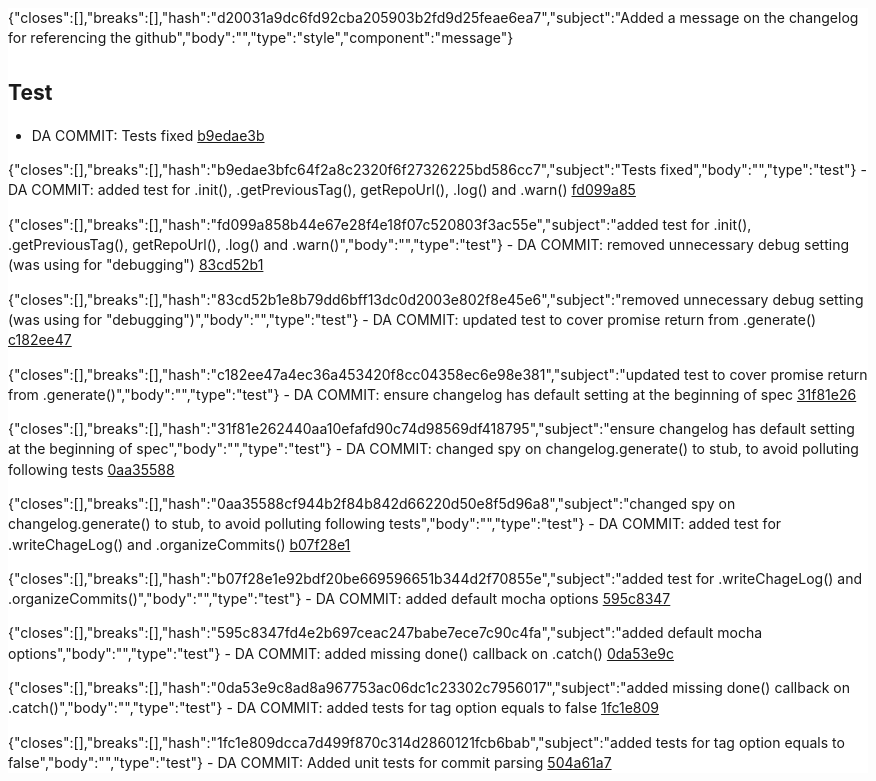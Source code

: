   {"closes":[],"breaks":[],"hash":"d20031a9dc6fd92cba205903b2fd9d25feae6ea7","subject":"Added a message on the changelog for referencing the github","body":"","type":"style","component":"message"}



## Test
  - DA COMMIT: Tests fixed [b9edae3b](git@github.com:rafinskipg/git-changelog/commit/b9edae3bfc64f2a8c2320f6f27326225bd586cc7) 
  
  {"closes":[],"breaks":[],"hash":"b9edae3bfc64f2a8c2320f6f27326225bd586cc7","subject":"Tests fixed","body":"","type":"test"}  - DA COMMIT: added test for .init(), .getPreviousTag(), getRepoUrl(), .log() and .warn() [fd099a85](git@github.com:rafinskipg/git-changelog/commit/fd099a858b44e67e28f4e18f07c520803f3ac55e) 
  
  {"closes":[],"breaks":[],"hash":"fd099a858b44e67e28f4e18f07c520803f3ac55e","subject":"added test for .init(), .getPreviousTag(), getRepoUrl(), .log() and .warn()","body":"","type":"test"}  - DA COMMIT: removed unnecessary debug setting (was using for "debugging") [83cd52b1](git@github.com:rafinskipg/git-changelog/commit/83cd52b1e8b79dd6bff13dc0d2003e802f8e45e6) 
  
  {"closes":[],"breaks":[],"hash":"83cd52b1e8b79dd6bff13dc0d2003e802f8e45e6","subject":"removed unnecessary debug setting (was using for \"debugging\")","body":"","type":"test"}  - DA COMMIT: updated test to cover promise return from .generate() [c182ee47](git@github.com:rafinskipg/git-changelog/commit/c182ee47a4ec36a453420f8cc04358ec6e98e381) 
  
  {"closes":[],"breaks":[],"hash":"c182ee47a4ec36a453420f8cc04358ec6e98e381","subject":"updated test to cover promise return from .generate()","body":"","type":"test"}  - DA COMMIT: ensure changelog has default setting at the beginning of spec [31f81e26](git@github.com:rafinskipg/git-changelog/commit/31f81e262440aa10efafd90c74d98569df418795) 
  
  {"closes":[],"breaks":[],"hash":"31f81e262440aa10efafd90c74d98569df418795","subject":"ensure changelog has default setting at the beginning of spec","body":"","type":"test"}  - DA COMMIT: changed spy on changelog.generate() to stub, to avoid polluting following tests [0aa35588](git@github.com:rafinskipg/git-changelog/commit/0aa35588cf944b2f84b842d66220d50e8f5d96a8) 
  
  {"closes":[],"breaks":[],"hash":"0aa35588cf944b2f84b842d66220d50e8f5d96a8","subject":"changed spy on changelog.generate() to stub, to avoid polluting following tests","body":"","type":"test"}  - DA COMMIT: added test for .writeChageLog() and .organizeCommits() [b07f28e1](git@github.com:rafinskipg/git-changelog/commit/b07f28e1e92bdf20be669596651b344d2f70855e) 
  
  {"closes":[],"breaks":[],"hash":"b07f28e1e92bdf20be669596651b344d2f70855e","subject":"added test for .writeChageLog() and .organizeCommits()","body":"","type":"test"}  - DA COMMIT: added default mocha options [595c8347](git@github.com:rafinskipg/git-changelog/commit/595c8347fd4e2b697ceac247babe7ece7c90c4fa) 
  
  {"closes":[],"breaks":[],"hash":"595c8347fd4e2b697ceac247babe7ece7c90c4fa","subject":"added default mocha options","body":"","type":"test"}  - DA COMMIT: added missing done() callback on .catch() [0da53e9c](git@github.com:rafinskipg/git-changelog/commit/0da53e9c8ad8a967753ac06dc1c23302c7956017) 
  
  {"closes":[],"breaks":[],"hash":"0da53e9c8ad8a967753ac06dc1c23302c7956017","subject":"added missing done() callback on .catch()","body":"","type":"test"}  - DA COMMIT: added tests for tag option equals to false [1fc1e809](git@github.com:rafinskipg/git-changelog/commit/1fc1e809dcca7d499f870c314d2860121fcb6bab) 
  
  {"closes":[],"breaks":[],"hash":"1fc1e809dcca7d499f870c314d2860121fcb6bab","subject":"added tests for tag option equals to false","body":"","type":"test"}  - DA COMMIT: Added unit tests for commit parsing [504a61a7](git@github.com:rafinskipg/git-changelog/commit/504a61a715ed541feee4570810c2153ba8984420) 
  